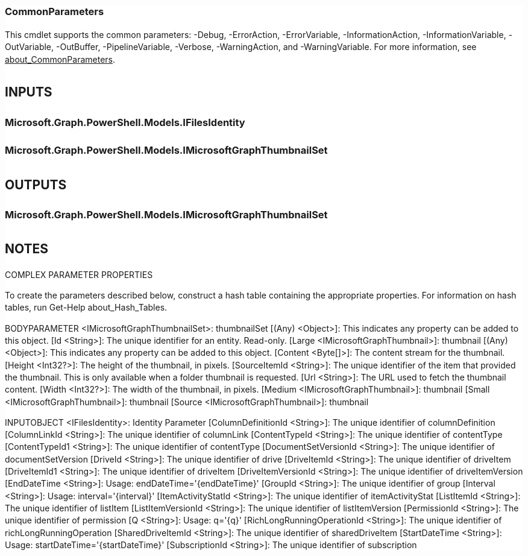 ### CommonParameters
This cmdlet supports the common parameters: -Debug, -ErrorAction, -ErrorVariable, -InformationAction, -InformationVariable, -OutVariable, -OutBuffer, -PipelineVariable, -Verbose, -WarningAction, and -WarningVariable. For more information, see [about_CommonParameters](http://go.microsoft.com/fwlink/?LinkID=113216).

## INPUTS

### Microsoft.Graph.PowerShell.Models.IFilesIdentity
### Microsoft.Graph.PowerShell.Models.IMicrosoftGraphThumbnailSet
## OUTPUTS

### Microsoft.Graph.PowerShell.Models.IMicrosoftGraphThumbnailSet
## NOTES
COMPLEX PARAMETER PROPERTIES

To create the parameters described below, construct a hash table containing the appropriate properties.
For information on hash tables, run Get-Help about_Hash_Tables.

BODYPARAMETER \<IMicrosoftGraphThumbnailSet\>: thumbnailSet
  \[(Any) \<Object\>\]: This indicates any property can be added to this object.
  \[Id \<String\>\]: The unique identifier for an entity.
Read-only.
  \[Large \<IMicrosoftGraphThumbnail\>\]: thumbnail
    \[(Any) \<Object\>\]: This indicates any property can be added to this object.
    \[Content \<Byte\[\]\>\]: The content stream for the thumbnail.
    \[Height \<Int32?\>\]: The height of the thumbnail, in pixels.
    \[SourceItemId \<String\>\]: The unique identifier of the item that provided the thumbnail.
This is only available when a folder thumbnail is requested.
    \[Url \<String\>\]: The URL used to fetch the thumbnail content.
    \[Width \<Int32?\>\]: The width of the thumbnail, in pixels.
  \[Medium \<IMicrosoftGraphThumbnail\>\]: thumbnail
  \[Small \<IMicrosoftGraphThumbnail\>\]: thumbnail
  \[Source \<IMicrosoftGraphThumbnail\>\]: thumbnail

INPUTOBJECT \<IFilesIdentity\>: Identity Parameter
  \[ColumnDefinitionId \<String\>\]: The unique identifier of columnDefinition
  \[ColumnLinkId \<String\>\]: The unique identifier of columnLink
  \[ContentTypeId \<String\>\]: The unique identifier of contentType
  \[ContentTypeId1 \<String\>\]: The unique identifier of contentType
  \[DocumentSetVersionId \<String\>\]: The unique identifier of documentSetVersion
  \[DriveId \<String\>\]: The unique identifier of drive
  \[DriveItemId \<String\>\]: The unique identifier of driveItem
  \[DriveItemId1 \<String\>\]: The unique identifier of driveItem
  \[DriveItemVersionId \<String\>\]: The unique identifier of driveItemVersion
  \[EndDateTime \<String\>\]: Usage: endDateTime='{endDateTime}'
  \[GroupId \<String\>\]: The unique identifier of group
  \[Interval \<String\>\]: Usage: interval='{interval}'
  \[ItemActivityStatId \<String\>\]: The unique identifier of itemActivityStat
  \[ListItemId \<String\>\]: The unique identifier of listItem
  \[ListItemVersionId \<String\>\]: The unique identifier of listItemVersion
  \[PermissionId \<String\>\]: The unique identifier of permission
  \[Q \<String\>\]: Usage: q='{q}'
  \[RichLongRunningOperationId \<String\>\]: The unique identifier of richLongRunningOperation
  \[SharedDriveItemId \<String\>\]: The unique identifier of sharedDriveItem
  \[StartDateTime \<String\>\]: Usage: startDateTime='{startDateTime}'
  \[SubscriptionId \<String\>\]: The unique identifier of subscription